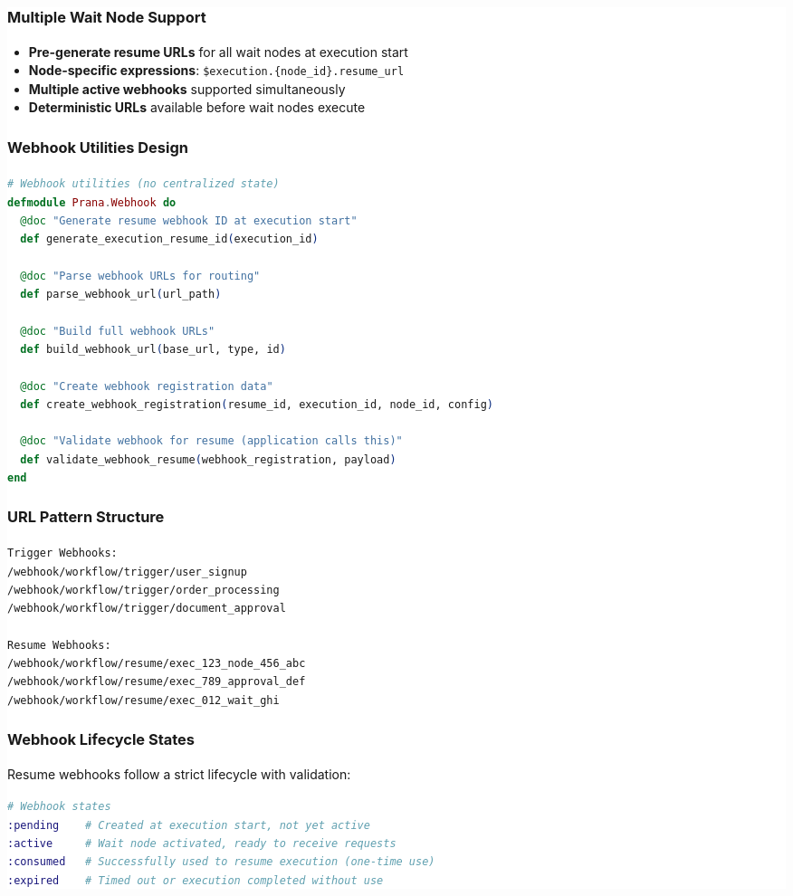 ### Multiple Wait Node Support
- **Pre-generate resume URLs** for all wait nodes at execution start
- **Node-specific expressions**: `$execution.{node_id}.resume_url` 
- **Multiple active webhooks** supported simultaneously
- **Deterministic URLs** available before wait nodes execute

### Webhook Utilities Design

```elixir
# Webhook utilities (no centralized state)
defmodule Prana.Webhook do
  @doc "Generate resume webhook ID at execution start"
  def generate_execution_resume_id(execution_id)

  @doc "Parse webhook URLs for routing"  
  def parse_webhook_url(url_path)

  @doc "Build full webhook URLs"
  def build_webhook_url(base_url, type, id)

  @doc "Create webhook registration data"
  def create_webhook_registration(resume_id, execution_id, node_id, config)

  @doc "Validate webhook for resume (application calls this)"
  def validate_webhook_resume(webhook_registration, payload)
end
```

### URL Pattern Structure

```
Trigger Webhooks:
/webhook/workflow/trigger/user_signup
/webhook/workflow/trigger/order_processing
/webhook/workflow/trigger/document_approval

Resume Webhooks:
/webhook/workflow/resume/exec_123_node_456_abc
/webhook/workflow/resume/exec_789_approval_def
/webhook/workflow/resume/exec_012_wait_ghi
```

### Webhook Lifecycle States

Resume webhooks follow a strict lifecycle with validation:

```elixir
# Webhook states
:pending    # Created at execution start, not yet active
:active     # Wait node activated, ready to receive requests
:consumed   # Successfully used to resume execution (one-time use)
:expired    # Timed out or execution completed without use
```
